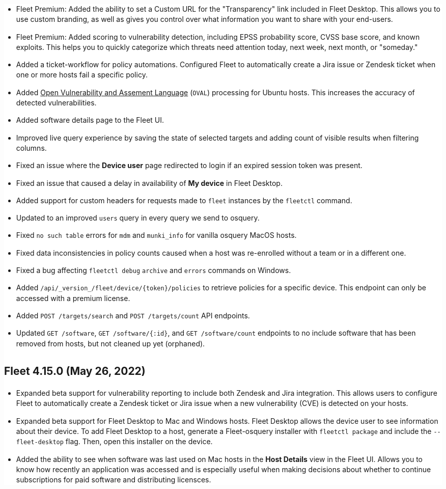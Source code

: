 * Fleet Premium: Added the ability to set a Custom URL for the "Transparency" link included in Fleet Desktop. This allows you to use custom branding, as well as gives you control over what information you want to share with your end-users. 

* Fleet Premium: Added scoring to vulnerability detection, including EPSS probability score, CVSS base score, and known exploits. This helps you to quickly categorize which threats need attention today, next week, next month, or "someday."

* Added a ticket-workflow for policy automations. Configured Fleet to automatically create a Jira issue or Zendesk ticket when one or more hosts fail a specific policy.

* Added [Open Vulnerability and Assement Language](https://access.redhat.com/solutions/4161) (`OVAL`) processing for Ubuntu hosts. This increases the accuracy of detected vulnerabilities. 

* Added software details page to the Fleet UI.

* Improved live query experience by saving the state of selected targets and adding count of visible results when filtering columns.

* Fixed an issue where the **Device user** page redirected to login if an expired session token was present. 

* Fixed an issue that caused a delay in availability of **My device** in Fleet Desktop.

* Added support for custom headers for requests made to `fleet` instances by the `fleetctl` command.

* Updated to an improved `users` query in every query we send to osquery.

* Fixed `no such table` errors for `mdm` and `munki_info` for vanilla osquery MacOS hosts.

* Fixed data inconsistencies in policy counts caused when a host was re-enrolled without a team or in a different one.

* Fixed a bug affecting `fleetctl debug` `archive` and `errors` commands on Windows.

* Added `/api/_version_/fleet/device/{token}/policies` to retrieve policies for a specific device. This endpoint can only be accessed with a premium license.

* Added `POST /targets/search` and `POST /targets/count` API endpoints.

* Updated `GET /software`, `GET /software/{:id}`, and `GET /software/count` endpoints to no include software that has been removed from hosts, but not cleaned up yet (orphaned).

## Fleet 4.15.0 (May 26, 2022)

* Expanded beta support for vulnerability reporting to include both Zendesk and Jira integration. This allows users to configure Fleet to automatically create a Zendesk ticket or Jira issue when a new vulnerability (CVE) is detected on your hosts.

* Expanded beta support for Fleet Desktop to Mac and Windows hosts. Fleet Desktop allows the device user to see
information about their device. To add Fleet Desktop to a host, generate a Fleet-osquery installer with `fleetctl package` and include the `--fleet-desktop` flag. Then, open this installer on the device.

* Added the ability to see when software was last used on Mac hosts in the **Host Details** view in the Fleet UI. Allows you to know how recently an application was accessed and is especially useful when making decisions about whether to continue subscriptions for paid software and distributing licensces. 
